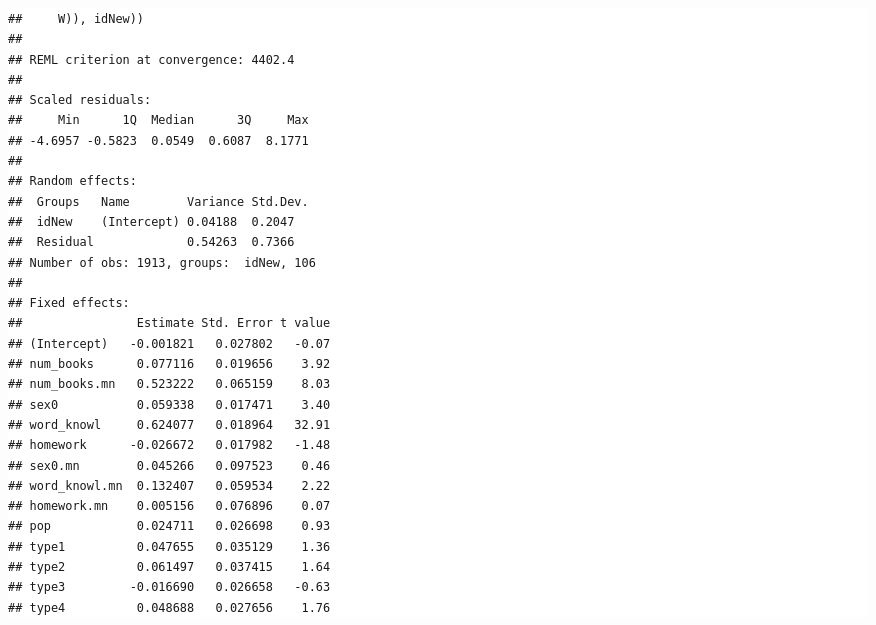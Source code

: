     ##     W)), idNew))
    ## 
    ## REML criterion at convergence: 4402.4
    ## 
    ## Scaled residuals: 
    ##     Min      1Q  Median      3Q     Max 
    ## -4.6957 -0.5823  0.0549  0.6087  8.1771 
    ## 
    ## Random effects:
    ##  Groups   Name        Variance Std.Dev.
    ##  idNew    (Intercept) 0.04188  0.2047  
    ##  Residual             0.54263  0.7366  
    ## Number of obs: 1913, groups:  idNew, 106
    ## 
    ## Fixed effects:
    ##                Estimate Std. Error t value
    ## (Intercept)   -0.001821   0.027802   -0.07
    ## num_books      0.077116   0.019656    3.92
    ## num_books.mn   0.523222   0.065159    8.03
    ## sex0           0.059338   0.017471    3.40
    ## word_knowl     0.624077   0.018964   32.91
    ## homework      -0.026672   0.017982   -1.48
    ## sex0.mn        0.045266   0.097523    0.46
    ## word_knowl.mn  0.132407   0.059534    2.22
    ## homework.mn    0.005156   0.076896    0.07
    ## pop            0.024711   0.026698    0.93
    ## type1          0.047655   0.035129    1.36
    ## type2          0.061497   0.037415    1.64
    ## type3         -0.016690   0.026658   -0.63
    ## type4          0.048688   0.027656    1.76
